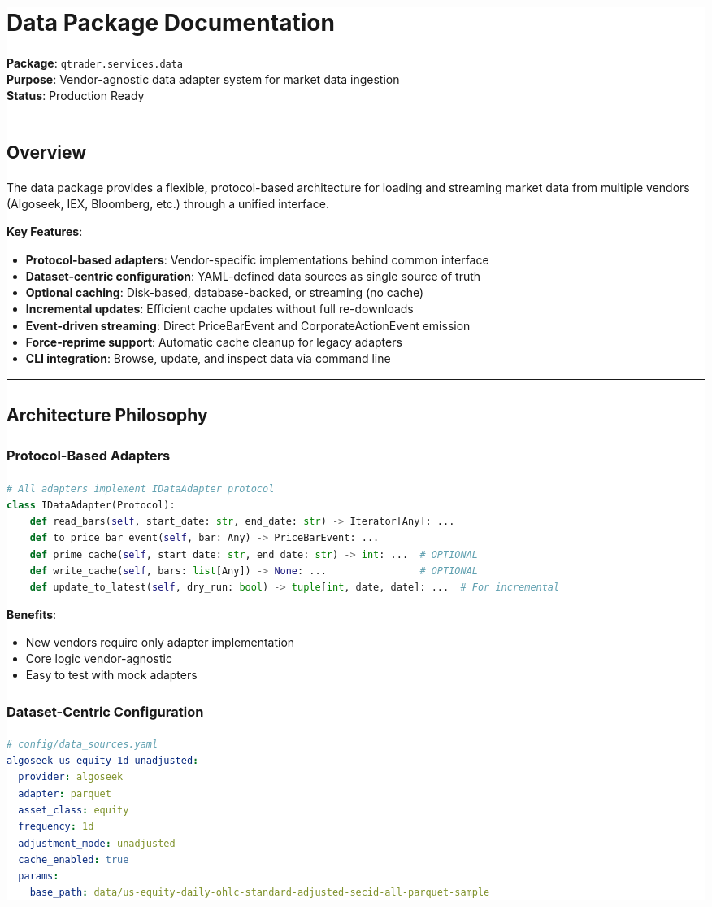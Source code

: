 # Data Package Documentation

**Package**: `qtrader.services.data`\
**Purpose**: Vendor-agnostic data adapter system for market data ingestion\
**Status**: Production Ready

______________________________________________________________________

## Overview

The data package provides a flexible, protocol-based architecture for loading and streaming market data from multiple vendors (Algoseek, IEX, Bloomberg, etc.) through a unified interface.

**Key Features**:

- **Protocol-based adapters**: Vendor-specific implementations behind common interface
- **Dataset-centric configuration**: YAML-defined data sources as single source of truth
- **Optional caching**: Disk-based, database-backed, or streaming (no cache)
- **Incremental updates**: Efficient cache updates without full re-downloads
- **Event-driven streaming**: Direct PriceBarEvent and CorporateActionEvent emission
- **Force-reprime support**: Automatic cache cleanup for legacy adapters
- **CLI integration**: Browse, update, and inspect data via command line

______________________________________________________________________

## Architecture Philosophy

### Protocol-Based Adapters

```python
# All adapters implement IDataAdapter protocol
class IDataAdapter(Protocol):
    def read_bars(self, start_date: str, end_date: str) -> Iterator[Any]: ...
    def to_price_bar_event(self, bar: Any) -> PriceBarEvent: ...
    def prime_cache(self, start_date: str, end_date: str) -> int: ...  # OPTIONAL
    def write_cache(self, bars: list[Any]) -> None: ...                # OPTIONAL
    def update_to_latest(self, dry_run: bool) -> tuple[int, date, date]: ...  # For incremental
```

**Benefits**:

- New vendors require only adapter implementation
- Core logic vendor-agnostic
- Easy to test with mock adapters

### Dataset-Centric Configuration

```yaml
# config/data_sources.yaml
algoseek-us-equity-1d-unadjusted:
  provider: algoseek
  adapter: parquet
  asset_class: equity
  frequency: 1d
  adjustment_mode: unadjusted
  cache_enabled: true
  params:
    base_path: data/us-equity-daily-ohlc-standard-adjusted-secid-all-parquet-sample
```
